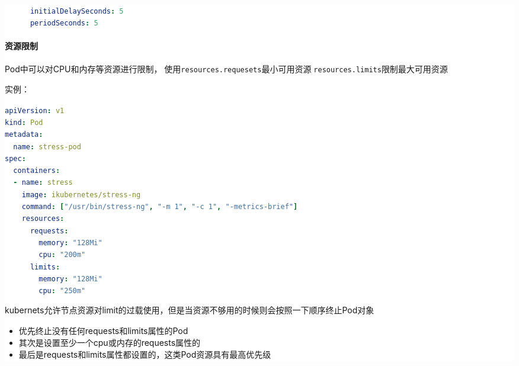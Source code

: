 ```yaml
      initialDelaySeconds: 5
      periodSeconds: 5
```

#### 资源限制
Pod中可以对CPU和内存等资源进行限制， 使用`resources.requesets`最小可用资源 `resources.limits`限制最大可用资源

实例：
```yaml
apiVersion: v1
kind: Pod
metadata:
  name: stress-pod
spec:
  containers:
  - name: stress
    image: ikubernetes/stress-ng
    command: ["/usr/bin/stress-ng", "-m 1", "-c 1", "-metrics-brief"]
    resources:
      requests:
        memory: "128Mi"
        cpu: "200m"
      limits:
        memory: "128Mi"
        cpu: "250m"
```



kubernets允许节点资源对limit的过载使用，但是当资源不够用的时候则会按照一下顺序终止Pod对象
- 优先终止没有任何requests和limits属性的Pod
- 其次是设置至少一个cpu或内存的requests属性的
- 最后是requests和limits属性都设置的，这类Pod资源具有最高优先级